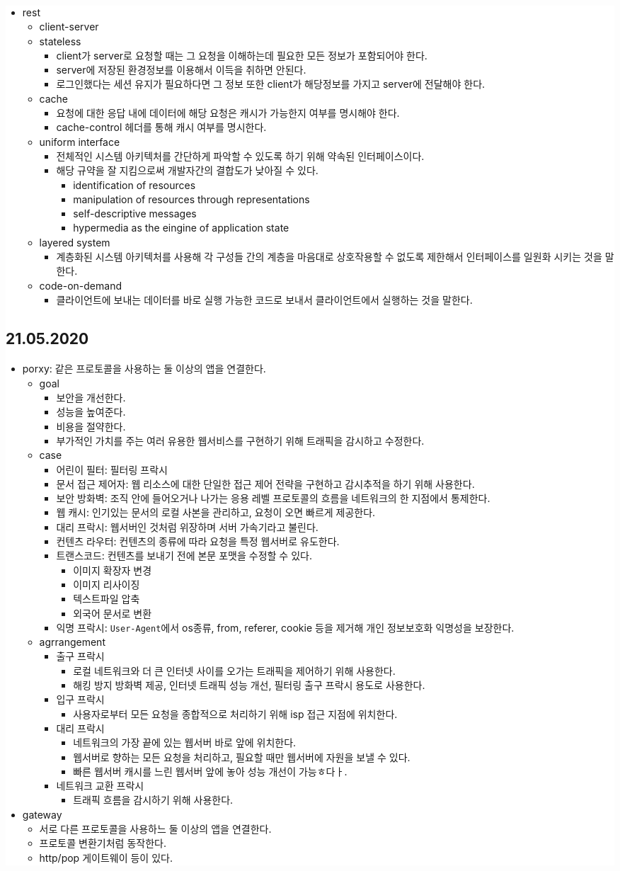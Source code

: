 - rest
  - client-server
  - stateless
    - client가 server로 요청할 때는 그 요청을 이해하는데 필요한 모든 정보가 포함되어야 한다.
    - server에 저장된 환경정보를 이용해서 이득을 취하면 안된다.
    - 로그인했다는 세션 유지가 필요하다면 그 정보 또한 client가 해당정보를 가지고 server에 전달해야 한다.
  - cache
    - 요청에 대한 응답 내에 데이터에 해당 요청은 캐시가 가능한지 여부를 명시해야 한다.
    - cache-control 헤더를 통해 캐시 여부를 명시한다.
  - uniform interface
    - 전체적인 시스템 아키텍처를 간단하게 파악할 수 있도록 하기 위해 약속된 인터페이스이다.
    - 해당 규약을 잘 지킴으로써 개발자간의 결합도가 낮아질 수 있다.
      - identification of resources
      - manipulation of resources through representations
      - self-descriptive messages
      - hypermedia as the eingine of application state
  - layered system
    - 계층화된 시스템 아키텍처를 사용해 각 구성들 간의 계층을 마음대로 상호작용할 수 없도록 제한해서 인터페이스를 일원화 시키는 것을 말한다.
  - code-on-demand
    - 클라이언트에 보내는 데이터를 바로 실행 가능한 코드로 보내서 클라이언트에서 실행하는 것을 말한다. 

## 21.05.2020

- porxy: 같은 프로토콜을 사용하는 둘 이상의 앱을 연결한다.
  - goal
    - 보안을 개선한다.
    - 성능을 높여준다.
    - 비용을 절약한다.
    - 부가적인 가치를 주는 여러 유용한 웹서비스를 구현하기 위해 트래픽을 감시하고 수정한다.
  - case
    - 어린이 필터: 필터링 프락시
    - 문서 접근 제어자: 웹 리소스에 대한 단일한 접근 제어 전략을 구현하고 감시추적을 하기 위해 사용한다.
    - 보안 방화벽: 조직 안에 들어오거나 나가는 응용 레벨 프로토콜의 흐름을 네트워크의 한 지점에서 통제한다.
    - 웹 캐시: 인기있는 문서의 로컬 사본을 관리하고, 요청이 오면 빠르게 제공한다.
    - 대리 프락시: 웹서버인 것처럼 위장하며 서버 가속기라고 불린다.
    - 컨텐츠 라우터: 컨텐츠의 종류에 따라 요청을 특정 웹서버로 유도한다. 
    - 트랜스코드: 컨텐츠를 보내기 전에 본문 포맷을 수정할 수 있다.
      - 이미지 확장자 변경
      - 이미지 리사이징
      - 텍스트파일 압축
      - 외국어 문서로 변환
    - 익명 프락시: `User-Agent`에서 os종류, from, referer, cookie 등을 제거해 개인 정보보호화 익명성을 보장한다.
  - agrrangement
    - 출구 프락시
      - 로컬 네트워크와 더 큰 인터넷 사이를 오가는 트래픽을 제어하기 위해 사용한다.
      - 해킹 방지 방화벽 제공, 인터넷 트래픽 성능 개선, 필터링 출구 프락시 용도로 사용한다.
    - 입구 프락시
      - 사용자로부터 모든 요청을 종합적으로 처리하기 위해 isp 접근 지점에 위치한다.
    - 대리 프락시
      - 네트워크의 가장 끝에 있는 웹서버 바로 앞에 위치한다.
      - 웹서버로 향하는 모든 요청을 처리하고, 필요할 때만 웹서버에 자원을 보낼 수 있다.
      - 빠른 웹서버 캐시를 느린 웹서버 앞에 놓아 성능 개선이 가능ㅎ다ㅏ.
    - 네트워크 교환 프락시
      - 트래픽 흐름을 감시하기 위해 사용한다.
- gateway 
  - 서로 다른 프로토콜을 사용하느 둘 이상의 앱을 연결한다. 
  - 프로토콜 변환기처럼 동작한다.
  - http/pop 게이트웨이 등이 있다.
